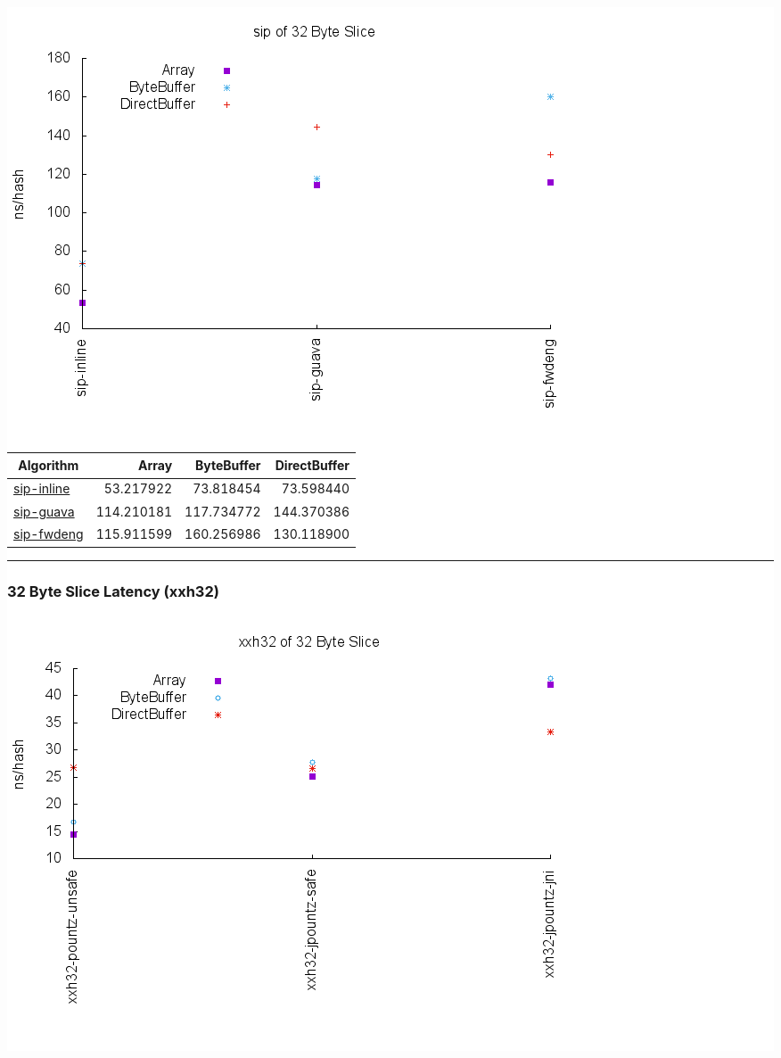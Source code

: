 ![plot](32-sip.png)

| Algorithm |  Array | ByteBuffer | DirectBuffer |
| --- | ---: | ---: | ---: | 
| [sip-inline](#sip-inline-latency) | 53.217922 | 73.818454 | 73.598440 |
| [sip-guava](#sip-guava-latency) | 114.210181 | 117.734772 | 144.370386 |
| [sip-fwdeng](#sip-fwdeng-latency) | 115.911599 | 160.256986 | 130.118900 |

---
### 32 Byte Slice Latency (xxh32)
![plot](32-xxh32.png)
